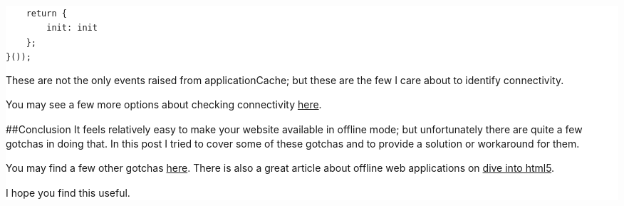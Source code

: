         return {
            init: init
        };
    }());

These are not the only events raised from applicationCache; but these are the few I care about to identify connectivity.

You may see a few more options about checking connectivity [here][31].

##Conclusion
It feels relatively easy to make your website available in offline mode; but unfortunately there are quite a few gotchas in doing that. In this post I tried to cover some of these gotchas and to provide a solution or workaround for them.

You may find a few other gotchas [here][32]. There is also a great article about offline web applications on [dive into html5][33].

I hope you find this useful.


  [1]: http://whatdoyouknow.webdirections.org/brisbane
  [2]: http://www.slideshare.net/MehdiKhalili/offline-web-applications-14083038
  [3]: https://github.com/MehdiK/wdyk-offline-web
  [4]: /fiddler-in-action/part-1
  [5]: /fiddler-in-action/part-2
  [6]: /advanced-web-debugging-with-fiddler
  [7]: /get/wdyk-offline-web/manifest-attr.png
  [8]: /get/wdyk-offline-web/browser-caching.png
  [9]: /get/wdyk-offline-web/appcache-internals.png
  [10]: /get/wdyk-offline-web/appcache-internals-entries.png
  [11]: /get/wdyk-offline-web/cache-manifest-sample.png
  [12]: http://www.html5rocks.com/en/tutorials/appcache/beginner/
  [13]: https://github.com/MehdiK/wdyk-offline-web/blob/master/PhoneBook/Views/OfflineSupport/AppCacheManifest.cshtml
  [14]: https://github.com/MehdiK/wdyk-offline-web/blob/master/PhoneBook/Extensions/HtmlHelperExtensions.cs#L16
  [15]: http://www.deanhume.com/Home/BlogPost/mvc-and-the-html5-application-cache/59
  [16]: http://www.asp.net/mvc/tutorials/mvc-4/bundling-and-minification
  [17]: http://www.html5rocks.com/en/tutorials/appcache/beginner/
  [18]: http://appcachefacts.info/
  [19]: https://github.com/MehdiK/wdyk-offline-web/blob/master/PhoneBook/Views/OfflineSupport/AppCacheManifest.cshtml
  [20]: https://github.com/MehdiK/wdyk-offline-web/blob/master/PhoneBook/Views/OfflineSupport/ContactsEdit.cshtml
  [21]: https://github.com/MehdiK/wdyk-offline-web/blob/master/PhoneBook/App_Start/RouteConfig.cs
  [22]: http://www.html5rocks.com/en/tutorials/offline/storage/
  [23]: /get/wdyk-offline-web/client-side-records.png
  [24]: /developer-productivity-tools-and-visual-studio-extensions
  [25]: http://jtaby.com/2012/04/23/modern-web-development-part-1.html
  [26]: https://github.com/MehdiK/wdyk-offline-web/blob/master/PhoneBook/Scripts/offline/persistence.js
  [27]: https://github.com/MehdiK/wdyk-offline-web/blob/master/PhoneBook/Scripts/offline/showOfflineRecords.js
  [28]: https://github.com/MehdiK/wdyk-offline-web/blob/master/PhoneBook/Scripts/offline/syncUp.js
  [29]: https://developer.mozilla.org/en-US/docs/DOM/window.navigator.onLine
  [30]: https://github.com/MehdiK/wdyk-offline-web/blob/master/PhoneBook/Scripts/offline/connectivity.js
  [31]: http://www.html5rocks.com/en/mobile/workingoffthegrid/
  [32]: http://www.alistapart.com/articles/application-cache-is-a-douchebag/
  [33]: http://diveintohtml5.info/offline.html